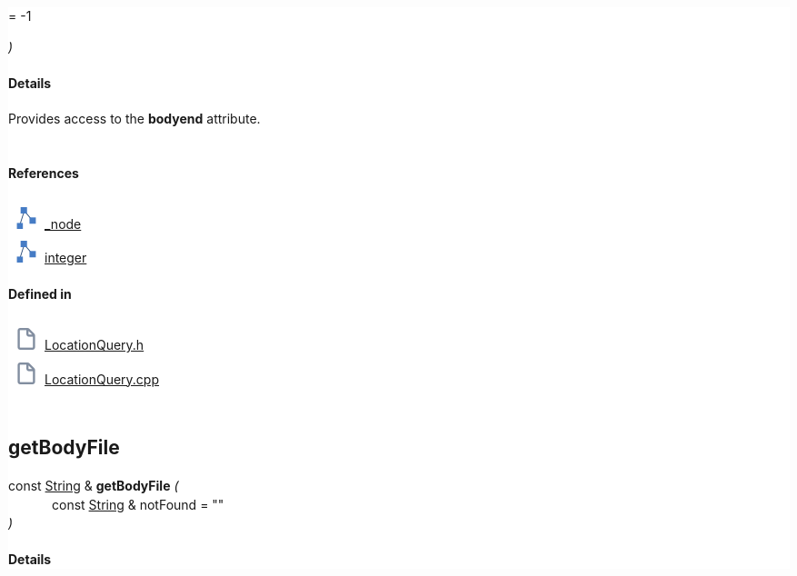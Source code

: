 <span class="inline-text"> = </span>
<span class="inline-text">-1</span>
</span>
</div>
<span class="italic-text"><i>)</i></span>
<a id="details"></a>
<h4>Details</h4>
<span class="inline-text">Provides access to the </span>
<span class="bold-text"><b>bodyend</b></span>
<span class="inline-text"> attribute. </span>
<br/>
<br/>
<a id="references"></a>
<h4>References</h4>
<span class="icon-list-item"><a href="classMdDox_1_1Doxygen_1_1Query.md#_node" class="icon-list-item"><img src="../images/class.svg" class="icon-list-item"/><span class="icon-list-item">_node</span>
</a>
</span>
<br/>
<span class="icon-list-item"><a href="classMdDox_1_1Xml_1_1Node.md#integer" class="icon-list-item"><img src="../images/class.svg" class="icon-list-item"/><span class="icon-list-item">integer</span>
</a>
</span>
<br/>
<a id="defined-in"></a>
<h4>Defined in</h4>
<span class="icon-list-item"><a href="https://github.com/CharlesCarley/MdDox/blob/master//Tools/Doxygen/LocationQuery.h#L90" class="icon-list-item"><img src="../images/file.svg" class="icon-list-item"/><span class="icon-list-item">LocationQuery.h</span>
</a>
</span>
<br/>
<span class="icon-list-item"><a href="https://github.com/CharlesCarley/MdDox/blob/master//Tools/Doxygen/LocationQuery.cpp#L57" class="icon-list-item"><img src="../images/file.svg" class="icon-list-item"/><span class="icon-list-item">LocationQuery.cpp</span>
</a>
</span>
<br/>
<br/>
<a id="getbodyfile"></a>
<h2>getBodyFile</h2>
<span class="inline-text">const </span>
<a href="namespaceMdDox.md#string">String</a>
<span class="inline-text"> &amp;</span>
<span class="bold-text"><b>getBodyFile</b></span>
<span class="italic-text"><i>(</i></span>
<div class="paragraph">
<span class="paragraph"><img src="../images/horSpace24px.svg"/><span class="inline-text">const </span>
<a href="namespaceMdDox.md#string">String</a>
<span class="inline-text"> &amp;</span>
<span class="inline-text">notFound</span>
<span class="inline-text"> = </span>
<span class="inline-text">&quot;&quot;</span>
</span>
</div>
<span class="italic-text"><i>)</i></span>
<a id="details"></a>
<h4>Details</h4>